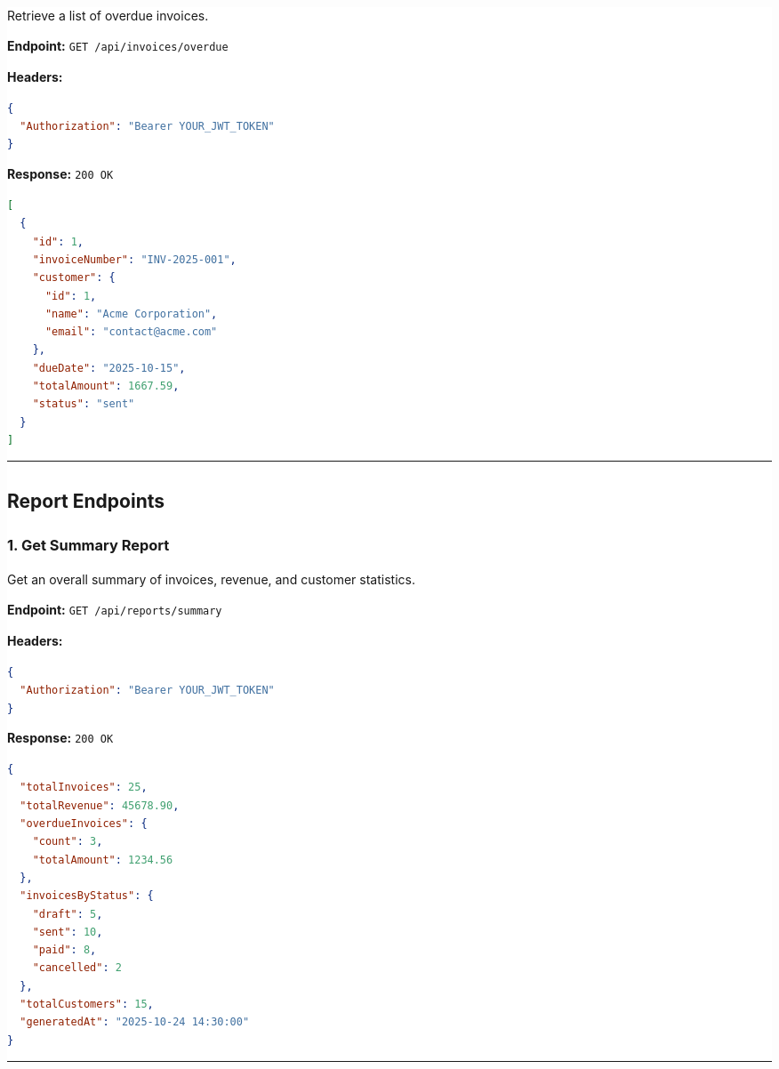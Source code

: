 Retrieve a list of overdue invoices.

**Endpoint:** `GET /api/invoices/overdue`

**Headers:**
```json
{
  "Authorization": "Bearer YOUR_JWT_TOKEN"
}
```

**Response:** `200 OK`
```json
[
  {
    "id": 1,
    "invoiceNumber": "INV-2025-001",
    "customer": {
      "id": 1,
      "name": "Acme Corporation",
      "email": "contact@acme.com"
    },
    "dueDate": "2025-10-15",
    "totalAmount": 1667.59,
    "status": "sent"
  }
]
```

---

## Report Endpoints

### 1. Get Summary Report

Get an overall summary of invoices, revenue, and customer statistics.

**Endpoint:** `GET /api/reports/summary`

**Headers:**
```json
{
  "Authorization": "Bearer YOUR_JWT_TOKEN"
}
```

**Response:** `200 OK`
```json
{
  "totalInvoices": 25,
  "totalRevenue": 45678.90,
  "overdueInvoices": {
    "count": 3,
    "totalAmount": 1234.56
  },
  "invoicesByStatus": {
    "draft": 5,
    "sent": 10,
    "paid": 8,
    "cancelled": 2
  },
  "totalCustomers": 15,
  "generatedAt": "2025-10-24 14:30:00"
}
```

---
